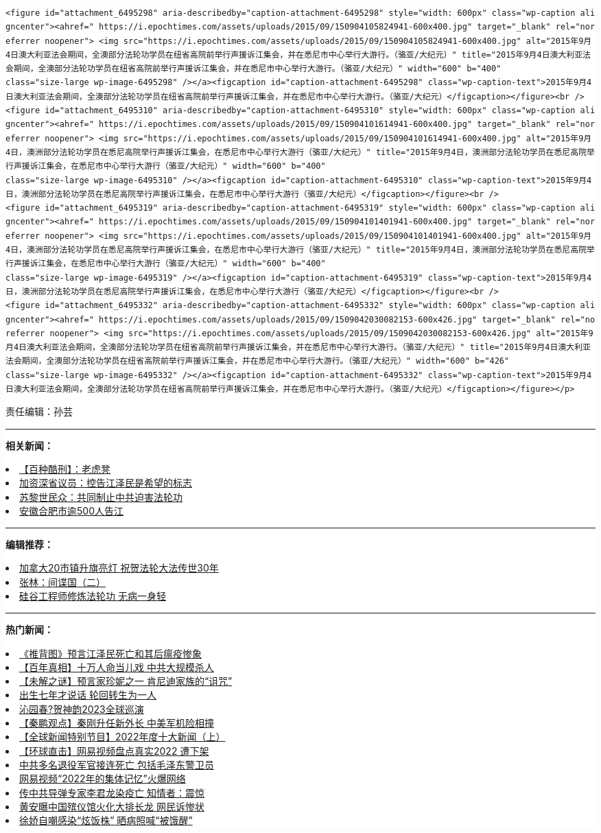 	<figure id="attachment_6495298" aria-describedby="caption-attachment-6495298" style="width: 600px" class="wp-caption aligncenter"><ahref=" https://i.epochtimes.com/assets/uploads/2015/09/150904105824941-600x400.jpg" target="_blank" rel="noreferrer noopener"> <img src="https://i.epochtimes.com/assets/uploads/2015/09/150904105824941-600x400.jpg" alt="2015年9月4日澳大利亚法会期间，全澳部分法轮功学员在纽省高院前举行声援诉江集会，并在悉尼市中心举行大游行。（骆亚/大纪元）" title="2015年9月4日澳大利亚法会期间，全澳部分法轮功学员在纽省高院前举行声援诉江集会，并在悉尼市中心举行大游行。（骆亚/大纪元）" width="600" b="400"
	class="size-large wp-image-6495298" /></a><figcaption id="caption-attachment-6495298" class="wp-caption-text">2015年9月4日澳大利亚法会期间，全澳部分法轮功学员在纽省高院前举行声援诉江集会，并在悉尼市中心举行大游行。（骆亚/大纪元）</figcaption></figure><br />
	<figure id="attachment_6495310" aria-describedby="caption-attachment-6495310" style="width: 600px" class="wp-caption aligncenter"><ahref=" https://i.epochtimes.com/assets/uploads/2015/09/150904101614941-600x400.jpg" target="_blank" rel="noreferrer noopener"> <img src="https://i.epochtimes.com/assets/uploads/2015/09/150904101614941-600x400.jpg" alt="2015年9月4日，澳洲部分法轮功学员在悉尼高院举行声援诉江集会，在悉尼市中心举行大游行（骆亚/大纪元）" title="2015年9月4日，澳洲部分法轮功学员在悉尼高院举行声援诉江集会，在悉尼市中心举行大游行（骆亚/大纪元）" width="600" b="400"
	class="size-large wp-image-6495310" /></a><figcaption id="caption-attachment-6495310" class="wp-caption-text">2015年9月4日，澳洲部分法轮功学员在悉尼高院举行声援诉江集会，在悉尼市中心举行大游行（骆亚/大纪元）</figcaption></figure><br />
	<figure id="attachment_6495319" aria-describedby="caption-attachment-6495319" style="width: 600px" class="wp-caption aligncenter"><ahref=" https://i.epochtimes.com/assets/uploads/2015/09/150904101401941-600x400.jpg" target="_blank" rel="noreferrer noopener"> <img src="https://i.epochtimes.com/assets/uploads/2015/09/150904101401941-600x400.jpg" alt="2015年9月4日，澳洲部分法轮功学员在悉尼高院举行声援诉江集会，在悉尼市中心举行大游行（骆亚/大纪元）" title="2015年9月4日，澳洲部分法轮功学员在悉尼高院举行声援诉江集会，在悉尼市中心举行大游行（骆亚/大纪元）" width="600" b="400"
	class="size-large wp-image-6495319" /></a><figcaption id="caption-attachment-6495319" class="wp-caption-text">2015年9月4日，澳洲部分法轮功学员在悉尼高院举行声援诉江集会，在悉尼市中心举行大游行（骆亚/大纪元）</figcaption></figure><br />
	<figure id="attachment_6495332" aria-describedby="caption-attachment-6495332" style="width: 600px" class="wp-caption aligncenter"><ahref=" https://i.epochtimes.com/assets/uploads/2015/09/1509042030082153-600x426.jpg" target="_blank" rel="noreferrer noopener"> <img src="https://i.epochtimes.com/assets/uploads/2015/09/1509042030082153-600x426.jpg" alt="2015年9月4日澳大利亚法会期间，全澳部分法轮功学员在纽省高院前举行声援诉江集会，并在悉尼市中心举行大游行。（骆亚/大纪元）" title="2015年9月4日澳大利亚法会期间，全澳部分法轮功学员在纽省高院前举行声援诉江集会，并在悉尼市中心举行大游行。（骆亚/大纪元）" width="600" b="426"
	class="size-large wp-image-6495332" /></a><figcaption id="caption-attachment-6495332" class="wp-caption-text">2015年9月4日澳大利亚法会期间，全澳部分法轮功学员在纽省高院前举行声援诉江集会，并在悉尼市中心举行大游行。（骆亚/大纪元）</figcaption></figure></p>
<p>责任编辑：孙芸</p>
	
<hr>


<strong>相关新闻：</strong>
<li><a href="https://github.com/19920513/djy/blob/master/gb/15/9/1/n4517941.md#1">【百种酷刑】：老虎凳</a></li>
<li><a href="https://github.com/19920513/djy/blob/master/gb/15/9/2/n4518029.md#1">加资深省议员：控告江泽民是希望的标志</a></li>
<li><a href="https://github.com/19920513/djy/blob/master/gb/15/9/2/n4518030.md#1">苏黎世民众：共同制止中共迫害法轮功</a></li>
<li><a href="https://github.com/19920513/djy/blob/master/gb/15/9/2/n4518037.md#1">安徽合肥市逾500人告江</a></li>
<hr>


<strong>编辑推荐：</strong>
<li><a href="https://github.com/19920513/ntdtv/blob/master/gb/2022/05/01/a103414939.md#1" target="_blank">加拿大20市镇升旗亮灯 祝贺法轮大法传世30年</a></li><li><a href="https://github.com/tsiac2612/djy/blob/master/gb/18/12/26/n10932836.md#1" target="_blank">张林：间谍国（二）</a></li><li><a href="https://github.com/tsiac2612/djy/blob/master/gb/15/9/28/n4538256.md#1" target="_blank">硅谷工程师修炼法轮功 无病一身轻</a></li>
<hr>

<strong>热门新闻：</strong>
<li><a href="https://github.com/19920513/djy/blob/master/gb/22/12/27/n13893016.md#1">《推背图》预言江泽民死亡和其后瘟疫惨象</a></li>
<li><a href="https://github.com/19920513/djy/blob/master/gb/22/12/23/n13890728.md#1">【百年真相】十万人命当儿戏 中共大规模杀人</a></li>
<li><a href="https://github.com/19920513/djy/blob/master/gb/22/12/26/n13891849.md#1">【未解之谜】预言家珍妮之一 肯尼迪家族的“诅咒”</a></li>
<li><a href="https://github.com/19920513/djy/blob/master/gb/22/12/24/n13891107.md#1">出生七年才说话 轮回转生为一人</a></li>
<li><a href="https://github.com/19920513/djy/blob/master/gb/22/12/22/n13889893.md#1">沁园春?贺神韵2023全球巡演</a></li>
<li><a href="https://github.com/19920513/djy/blob/master/gb/22/12/30/n13895719.md#1">【秦鹏观点】秦刚升任新外长 中美军机险相撞</a></li>
<li><a href="https://github.com/19920513/djy/blob/master/gb/22/12/31/n13896088.md#1">【全球新闻特别节目】2022年度十大新闻（上）</a></li>
<li><a href="https://github.com/19920513/djy/blob/master/gb/22/12/30/n13895678.md#1">【环球直击】网易视频盘点真实2022 遭下架</a></li>
<li><a href="https://github.com/19920513/djy/blob/master/gb/22/12/29/n13893987.md#1">中共多名退役军官接连死亡 包括毛泽东警卫员</a></li>
<li><a href="https://github.com/19920513/djy/blob/master/gb/22/12/29/n13894498.md#1">网易视频“2022年的集体记忆”火爆网络</a></li>
<li><a href="https://github.com/19920513/djy/blob/master/gb/22/12/29/n13893955.md#1">传中共导弹专家李君龙染疫亡 知情者：震惊</a></li>
<li><a href="https://github.com/19920513/djy/blob/master/gb/22/12/30/n13894733.md#1">黄安曝中国殡仪馆火化大排长龙 网民诉惨状</a></li>
<li><a href="https://github.com/19920513/djy/blob/master/gb/22/12/28/n13893835.md#1">徐娇自嘲感染“炫饭株” 晒病照喊“被饿醒”</a></li>
